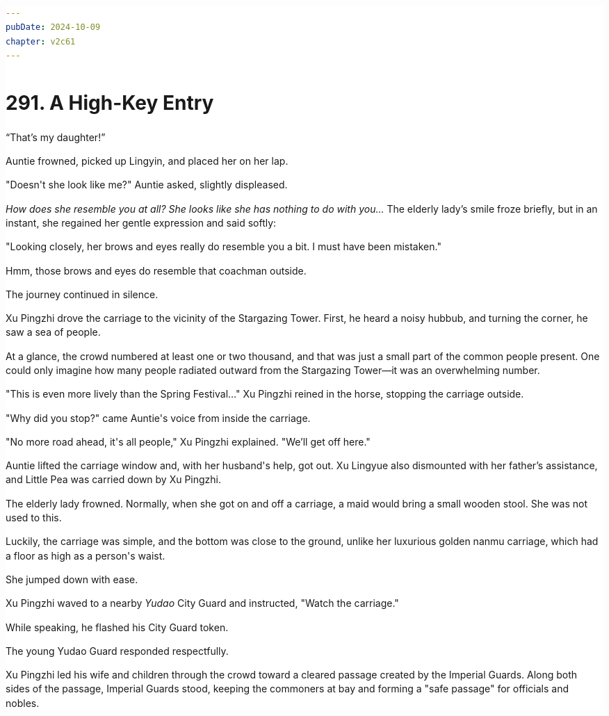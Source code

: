 ```yaml
---
pubDate: 2024-10-09
chapter: v2c61
---
```


# 291. A High-Key Entry

“That’s my daughter!”

Auntie frowned, picked up Lingyin, and placed her on her lap.

"Doesn't she look like me?" Auntie asked, slightly displeased.

*How does she resemble you at all? She looks like she has nothing to do with you...* The elderly lady’s smile froze briefly, but in an instant, she regained her gentle expression and said softly:

"Looking closely, her brows and eyes really do resemble you a bit. I must have been mistaken."

Hmm, those brows and eyes do resemble that coachman outside.

The journey continued in silence.

Xu Pingzhi drove the carriage to the vicinity of the Stargazing Tower. First, he heard a noisy hubbub, and turning the corner, he saw a sea of people.

At a glance, the crowd numbered at least one or two thousand, and that was just a small part of the common people present. One could only imagine how many people radiated outward from the Stargazing Tower—it was an overwhelming number.

"This is even more lively than the Spring Festival…" Xu Pingzhi reined in the horse, stopping the carriage outside.

"Why did you stop?" came Auntie's voice from inside the carriage.

"No more road ahead, it's all people," Xu Pingzhi explained. "We’ll get off here."

Auntie lifted the carriage window and, with her husband's help, got out. Xu Lingyue also dismounted with her father’s assistance, and Little Pea was carried down by Xu Pingzhi.

The elderly lady frowned. Normally, when she got on and off a carriage, a maid would bring a small wooden stool. She was not used to this.

Luckily, the carriage was simple, and the bottom was close to the ground, unlike her luxurious golden nanmu carriage, which had a floor as high as a person's waist.

She jumped down with ease.

Xu Pingzhi waved to a nearby *Yudao* City Guard and instructed, "Watch the carriage."

While speaking, he flashed his City Guard token.

The young Yudao Guard responded respectfully.

Xu Pingzhi led his wife and children through the crowd toward a cleared passage created by the Imperial Guards. Along both sides of the passage, Imperial Guards stood, keeping the commoners at bay and forming a "safe passage" for officials and nobles.
